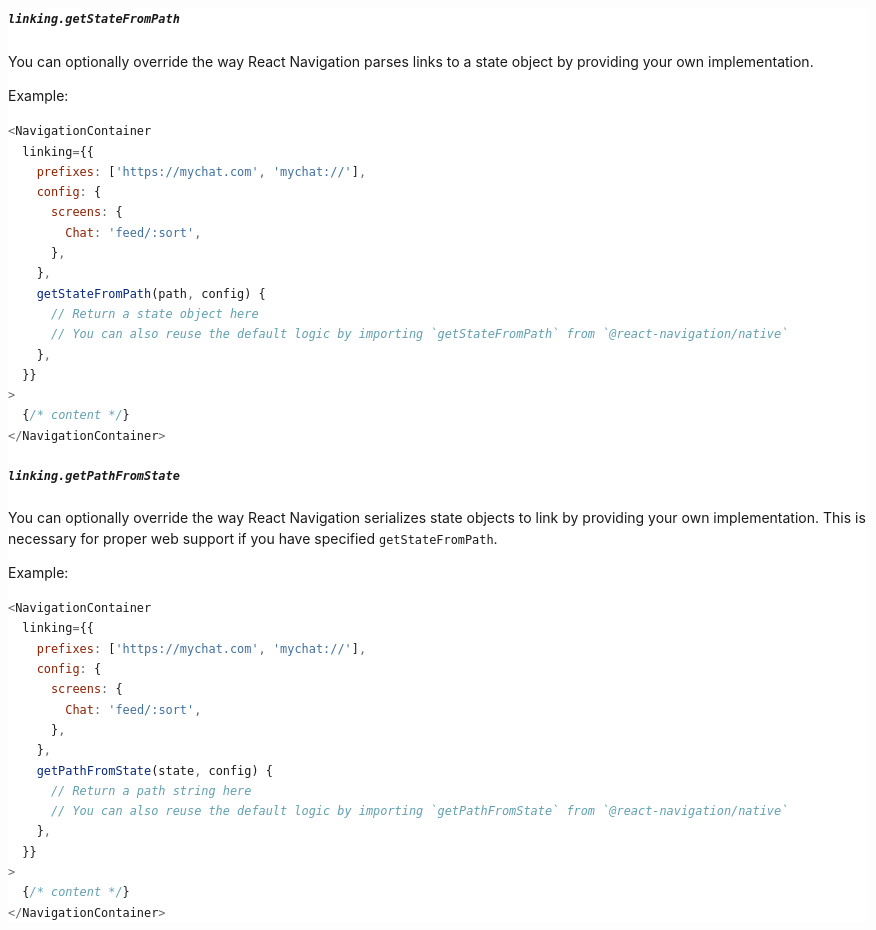 ##### `linking.getStateFromPath`

You can optionally override the way React Navigation parses links to a state object by providing your own implementation.

Example:

```js
<NavigationContainer
  linking={{
    prefixes: ['https://mychat.com', 'mychat://'],
    config: {
      screens: {
        Chat: 'feed/:sort',
      },
    },
    getStateFromPath(path, config) {
      // Return a state object here
      // You can also reuse the default logic by importing `getStateFromPath` from `@react-navigation/native`
    },
  }}
>
  {/* content */}
</NavigationContainer>
```

##### `linking.getPathFromState`

You can optionally override the way React Navigation serializes state objects to link by providing your own implementation. This is necessary for proper web support if you have specified `getStateFromPath`.

Example:

```js
<NavigationContainer
  linking={{
    prefixes: ['https://mychat.com', 'mychat://'],
    config: {
      screens: {
        Chat: 'feed/:sort',
      },
    },
    getPathFromState(state, config) {
      // Return a path string here
      // You can also reuse the default logic by importing `getPathFromState` from `@react-navigation/native`
    },
  }}
>
  {/* content */}
</NavigationContainer>
```
